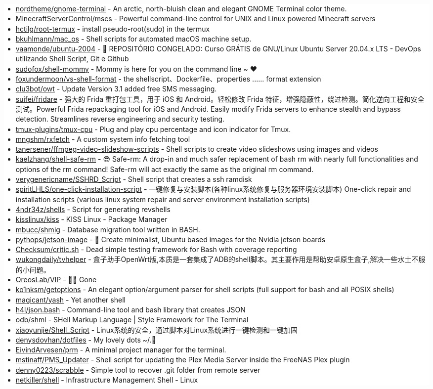 * [nordtheme/gnome-terminal](https://github.com/nordtheme/gnome-terminal) - An arctic, north-bluish clean and elegant GNOME Terminal color theme.
* [MinecraftServerControl/mscs](https://github.com/MinecraftServerControl/mscs) - Powerful command-line control for UNIX and Linux powered Minecraft servers
* [hctilg/root-termux](https://github.com/hctilg/root-termux) - install pseudo-root(sudo) in the termux
* [bkuhlmann/mac_os](https://github.com/bkuhlmann/mac_os) - Shell scripts for automated macOS machine setup.
* [vaamonde/ubuntu-2004](https://github.com/vaamonde/ubuntu-2004) - :large_blue_circle: REPOSITÓRIO CONGELADO: Curso GRÁTIS de GNU/Linux Ubuntu Server 20.04.x LTS - DevOps utilizando Shell Script, Git e Github
* [sudofox/shell-mommy](https://github.com/sudofox/shell-mommy) - Mommy is here for you on the command line ~ ❤️
* [foxundermoon/vs-shell-format](https://github.com/foxundermoon/vs-shell-format) - the shellscript、Dockerfile、properties ...... format extension
* [clu3bot/owt](https://github.com/clu3bot/owt) - Update Version 3.1 added free SMS messaging.
* [suifei/fridare](https://github.com/suifei/fridare) - 强大的 Frida 重打包工具，用于 iOS 和 Android。轻松修改 Frida 特征，增强隐蔽性，绕过检测。简化逆向工程和安全测试。Powerful Frida repackaging tool for iOS and Android. Easily modify Frida servers to enhance stealth and bypass detection. Streamlines reverse engineering and security testing.
* [tmux-plugins/tmux-cpu](https://github.com/tmux-plugins/tmux-cpu) - Plug and play cpu percentage and icon indicator for Tmux.
* [mngshm/rxfetch](https://github.com/mngshm/rxfetch) - A custom system info fetching tool
* [tanersener/ffmpeg-video-slideshow-scripts](https://github.com/tanersener/ffmpeg-video-slideshow-scripts) - Shell scripts to create video slideshows using images and videos
* [kaelzhang/shell-safe-rm](https://github.com/kaelzhang/shell-safe-rm) - 😎 Safe-rm: A drop-in and much safer replacement of bash rm with nearly full functionalities and options of the rm command! Safe-rm will act exactly the same as the original rm command.
* [verygenericname/SSHRD_Script](https://github.com/verygenericname/SSHRD_Script) - Shell script that creates a ssh ramdisk
* [spiritLHLS/one-click-installation-script](https://github.com/spiritLHLS/one-click-installation-script) - 一键修复与安装脚本(各种linux系统修复与服务器环境安装脚本) One-click repair and installation scripts (various linux system repair and server environment installation scripts)
* [4ndr34z/shells](https://github.com/4ndr34z/shells) - Script for generating revshells
* [kisslinux/kiss](https://github.com/kisslinux/kiss) - KISS Linux - Package Manager
* [mbucc/shmig](https://github.com/mbucc/shmig) - Database migration tool written in BASH.
* [pythops/jetson-image](https://github.com/pythops/jetson-image) - 💾 Create minimalist, Ubuntu based images for the Nvidia jetson boards
* [Checksum/critic.sh](https://github.com/Checksum/critic.sh) - Dead simple testing framework for Bash with coverage reporting
* [wukongdaily/tvhelper](https://github.com/wukongdaily/tvhelper) - 盒子助手OpenWrt版,本质是一套集成了ADB的shell脚本。其主要作用是帮助安卓原生盒子,解决一些水土不服的小问题。
* [OreosLab/VIP](https://github.com/OreosLab/VIP) - 🏃‍💨 Gone
* [ko1nksm/getoptions](https://github.com/ko1nksm/getoptions) - An elegant option/argument parser for shell scripts (full support for bash and all POSIX shells)
* [magicant/yash](https://github.com/magicant/yash) - Yet another shell
* [h4l/json.bash](https://github.com/h4l/json.bash) - Command-line tool and bash library that creates JSON
* [odb/shml](https://github.com/odb/shml) - SHell Markup Language | Style Framework for The Terminal
* [xiaoyunjie/Shell_Script](https://github.com/xiaoyunjie/Shell_Script) - Linux系统的安全，通过脚本对Linux系统进行一键检测和一键加固
* [denysdovhan/dotfiles](https://github.com/denysdovhan/dotfiles) - My lovely dots ~/.💖
* [EivindArvesen/prm](https://github.com/EivindArvesen/prm) - A minimal project manager for the terminal.
* [mstinaff/PMS_Updater](https://github.com/mstinaff/PMS_Updater) - Shell script for updating the Plex Media Server inside the FreeNAS Plex plugin
* [denny0223/scrabble](https://github.com/denny0223/scrabble) - Simple tool to recover .git folder from remote server
* [netkiller/shell](https://github.com/netkiller/shell) - Infrastructure Management Shell - Linux